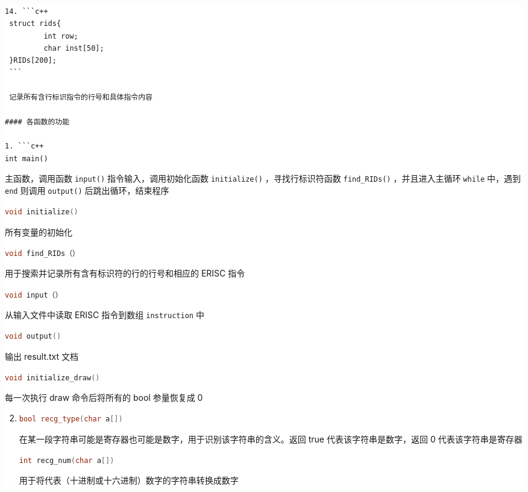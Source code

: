    ```
14. ```c++
    struct rids{
    		int row;
    		char inst[50];
    }RIDs[200];
    ```

    记录所有含行标识指令的行号和具体指令内容

#### 各函数的功能 

1. ```c++
   int main()
   ```

   主函数，调用函数 `input()` 指令输入，调用初始化函数 `initialize()` ，寻找行标识符函数 `find_RIDs()` ，并且进入主循环 `while` 中，遇到 `end` 则调用 `output()` 后跳出循环，结束程序

   ```c++
   void initialize()
   ```

   所有变量的初始化

   ```c++
   void find_RIDs（）
   ```

   用于搜索并记录所有含有标识符的行的行号和相应的 ERISC 指令

   ```c++
   void input（）
   ```

   从输入文件中读取 ERISC 指令到数组 `instruction` 中

   ```c++
   void output()
   ```

   输出 result.txt 文档

   ```c++
   void initialize_draw()
   ```

   每一次执行 draw 命令后将所有的 bool 参量恢复成 0

2. ```c++
   bool recg_type(char a[])
   ```

   在某一段字符串可能是寄存器也可能是数字，用于识别该字符串的含义。返回 true 代表该字符串是数字，返回 0 代表该字符串是寄存器

   ```c++
   int recg_num(char a[])
   ```

   用于将代表（十进制或十六进制）数字的字符串转换成数字
